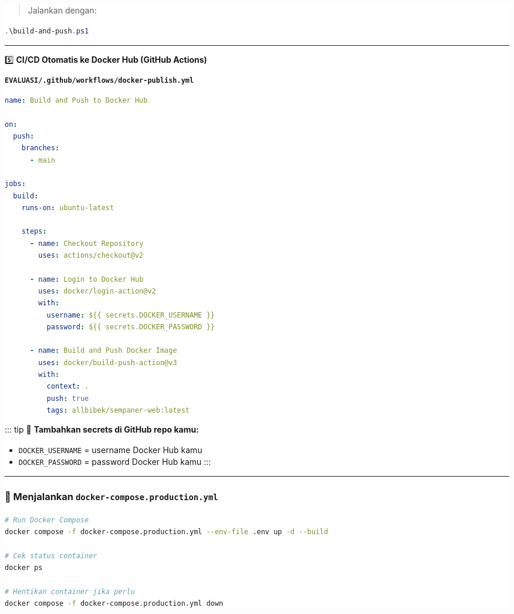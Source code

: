 > Jalankan dengan:

```powershell
.\build-and-push.ps1
```

---

5️⃣ **CI/CD Otomatis ke Docker Hub (GitHub Actions)**

**`EVALUASI/.github/workflows/docker-publish.yml`**

```yaml
name: Build and Push to Docker Hub

on:
  push:
    branches:
      - main

jobs:
  build:
    runs-on: ubuntu-latest

    steps:
      - name: Checkout Repository
        uses: actions/checkout@v2

      - name: Login to Docker Hub
        uses: docker/login-action@v2
        with:
          username: ${{ secrets.DOCKER_USERNAME }}
          password: ${{ secrets.DOCKER_PASSWORD }}

      - name: Build and Push Docker Image
        uses: docker/build-push-action@v3
        with:
          context: .
          push: true
          tags: allbibek/sempaner-web:latest
```
::: tip 🎯 **Tambahkan secrets di GitHub repo kamu:**

* `DOCKER_USERNAME` = username Docker Hub kamu
* `DOCKER_PASSWORD` = password Docker Hub kamu
:::
---

### 🔧 Menjalankan `docker-compose.production.yml`

```bash
# Run Docker Compose
docker compose -f docker-compose.production.yml --env-file .env up -d --build

# Cek status container
docker ps

# Hentikan container jika perlu
docker compose -f docker-compose.production.yml down
```
